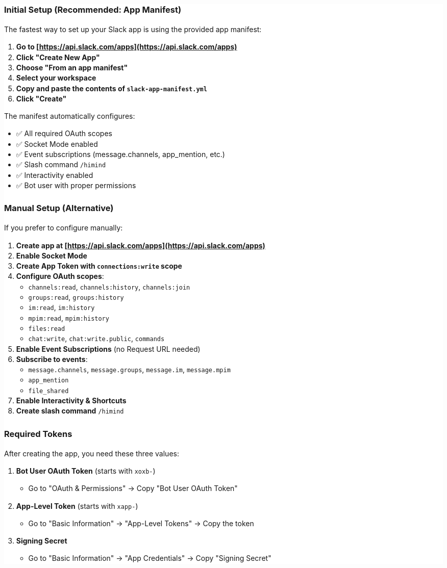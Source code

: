 ### Initial Setup (Recommended: App Manifest)

The fastest way to set up your Slack app is using the provided app manifest:

1. **Go to [https://api.slack.com/apps](https://api.slack.com/apps)**
2. **Click "Create New App"**
3. **Choose "From an app manifest"**
4. **Select your workspace**
5. **Copy and paste the contents of `slack-app-manifest.yml`**
6. **Click "Create"**

The manifest automatically configures:
- ✅ All required OAuth scopes
- ✅ Socket Mode enabled
- ✅ Event subscriptions (message.channels, app_mention, etc.)
- ✅ Slash command `/himind`
- ✅ Interactivity enabled
- ✅ Bot user with proper permissions

### Manual Setup (Alternative)

If you prefer to configure manually:

1. **Create app at [https://api.slack.com/apps](https://api.slack.com/apps)**
2. **Enable Socket Mode**
3. **Create App Token with `connections:write` scope**
4. **Configure OAuth scopes**:
   - `channels:read`, `channels:history`, `channels:join`
   - `groups:read`, `groups:history`
   - `im:read`, `im:history`
   - `mpim:read`, `mpim:history`
   - `files:read`
   - `chat:write`, `chat:write.public`, `commands`
5. **Enable Event Subscriptions** (no Request URL needed)
6. **Subscribe to events**:
   - `message.channels`, `message.groups`, `message.im`, `message.mpim`
   - `app_mention`
   - `file_shared`
7. **Enable Interactivity & Shortcuts**
8. **Create slash command** `/himind`

### Required Tokens

After creating the app, you need these three values:

1. **Bot User OAuth Token** (starts with `xoxb-`)
   - Go to "OAuth & Permissions" → Copy "Bot User OAuth Token"

2. **App-Level Token** (starts with `xapp-`)
   - Go to "Basic Information" → "App-Level Tokens" → Copy the token

3. **Signing Secret**
   - Go to "Basic Information" → "App Credentials" → Copy "Signing Secret"
